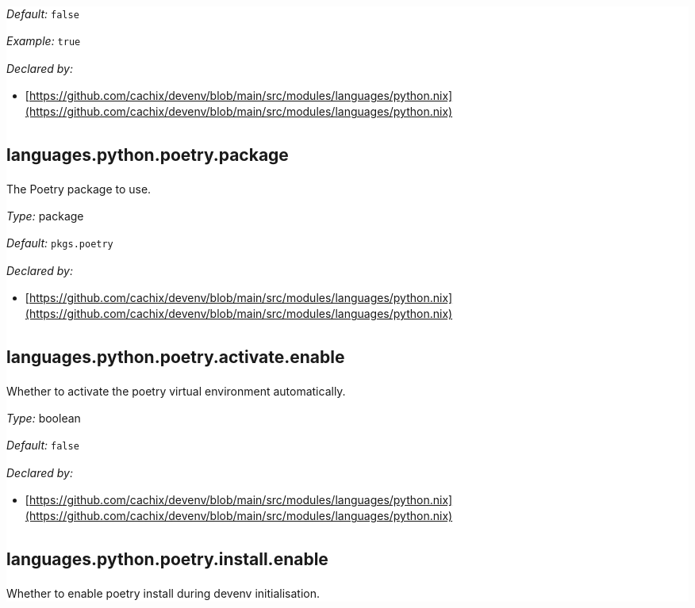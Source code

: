 

*Default:*
` false `



*Example:*
` true `

*Declared by:*
 - [https://github.com/cachix/devenv/blob/main/src/modules/languages/python.nix](https://github.com/cachix/devenv/blob/main/src/modules/languages/python.nix)



## languages.python.poetry.package



The Poetry package to use.



*Type:*
package



*Default:*
` pkgs.poetry `

*Declared by:*
 - [https://github.com/cachix/devenv/blob/main/src/modules/languages/python.nix](https://github.com/cachix/devenv/blob/main/src/modules/languages/python.nix)



## languages.python.poetry.activate.enable



Whether to activate the poetry virtual environment automatically.



*Type:*
boolean



*Default:*
` false `

*Declared by:*
 - [https://github.com/cachix/devenv/blob/main/src/modules/languages/python.nix](https://github.com/cachix/devenv/blob/main/src/modules/languages/python.nix)



## languages.python.poetry.install.enable



Whether to enable poetry install during devenv initialisation.
